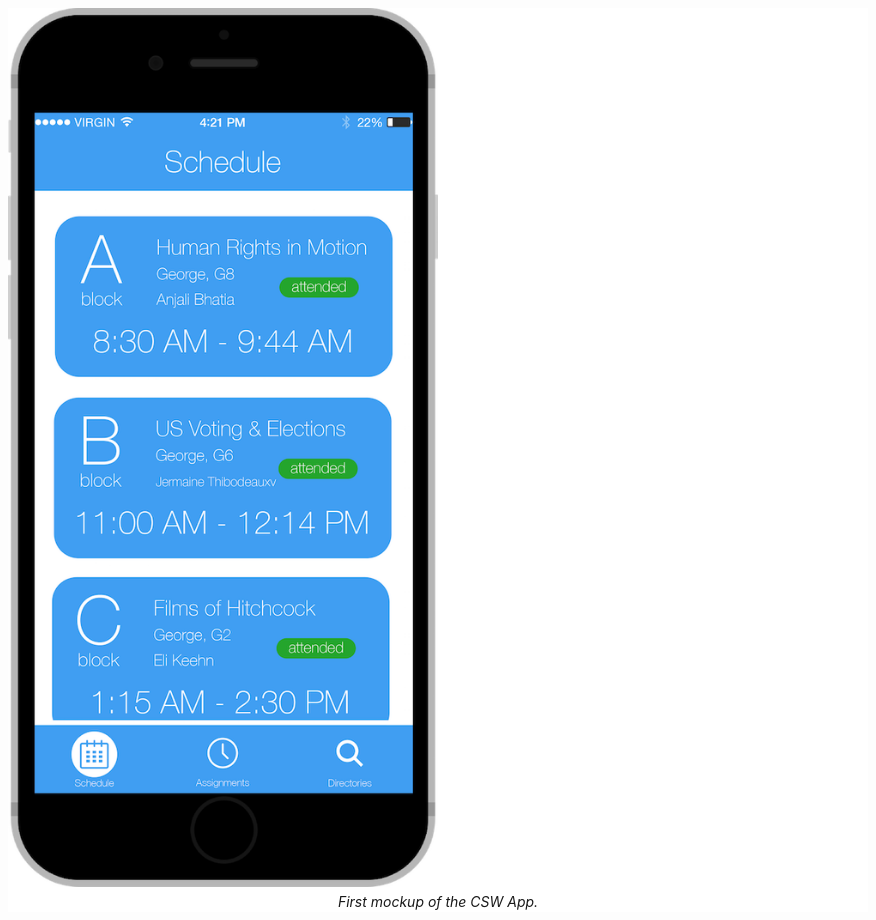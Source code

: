   <img src="/public/images/img0007.png" style="width:50%;margin-left:auto;margin-right:auto;">
  <figcaption style="text-align:center"><i>First mockup of the CSW App.</i></figcaption>
</figure>

